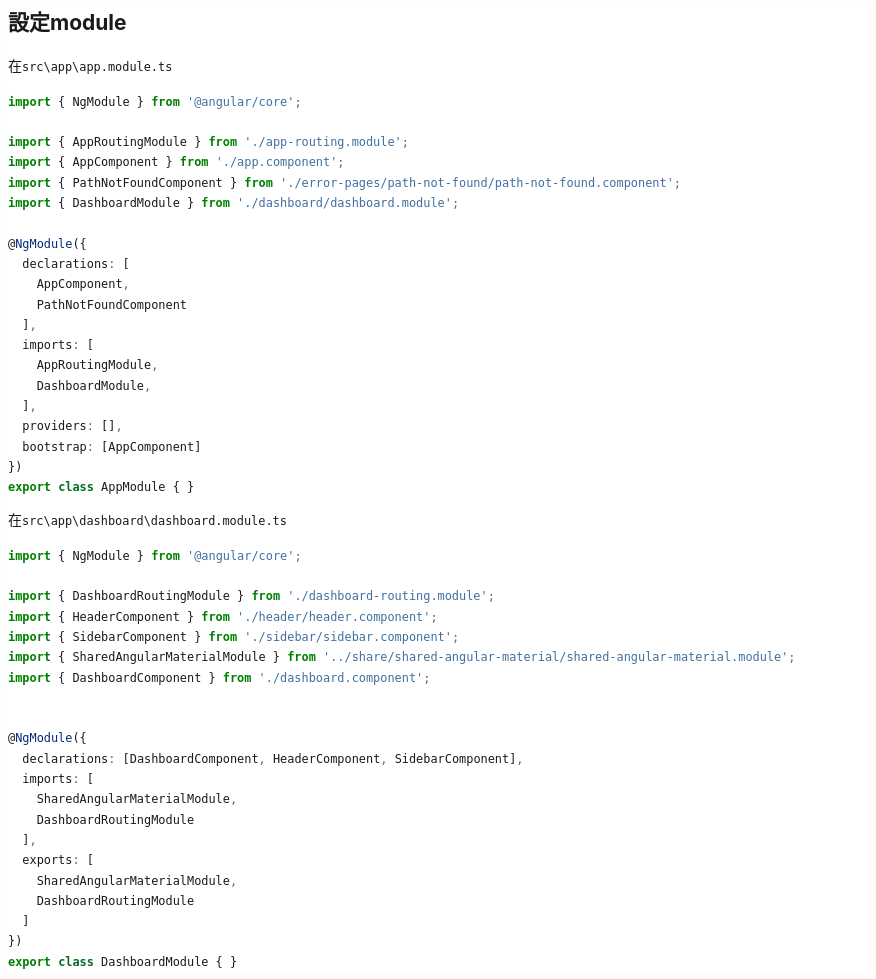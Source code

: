 ## 設定module

在`src\app\app.module.ts`

```typescript
import { NgModule } from '@angular/core';

import { AppRoutingModule } from './app-routing.module';
import { AppComponent } from './app.component';
import { PathNotFoundComponent } from './error-pages/path-not-found/path-not-found.component';
import { DashboardModule } from './dashboard/dashboard.module';

@NgModule({
  declarations: [
    AppComponent,
    PathNotFoundComponent
  ],
  imports: [
    AppRoutingModule,
    DashboardModule,
  ],
  providers: [],
  bootstrap: [AppComponent]
})
export class AppModule { }

```

在`src\app\dashboard\dashboard.module.ts`

```typescript
import { NgModule } from '@angular/core';

import { DashboardRoutingModule } from './dashboard-routing.module';
import { HeaderComponent } from './header/header.component';
import { SidebarComponent } from './sidebar/sidebar.component';
import { SharedAngularMaterialModule } from '../share/shared-angular-material/shared-angular-material.module';
import { DashboardComponent } from './dashboard.component';


@NgModule({
  declarations: [DashboardComponent, HeaderComponent, SidebarComponent],
  imports: [
    SharedAngularMaterialModule,
    DashboardRoutingModule
  ],
  exports: [
    SharedAngularMaterialModule,
    DashboardRoutingModule
  ]
})
export class DashboardModule { }

```
